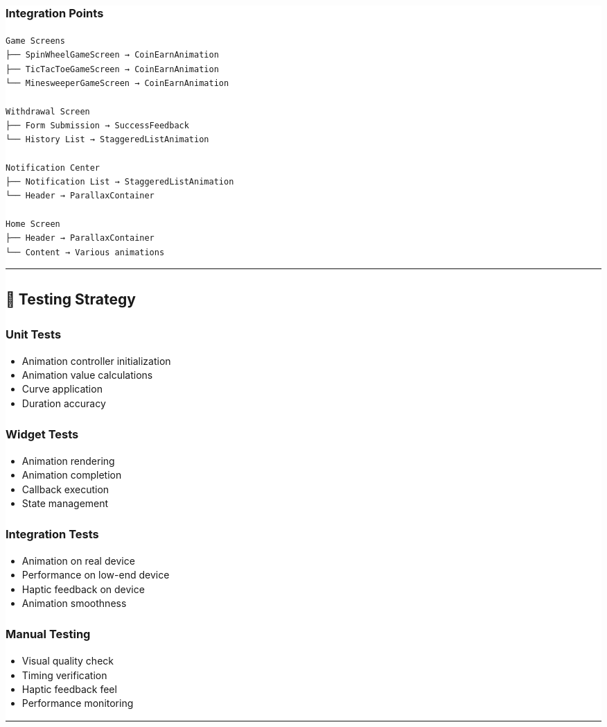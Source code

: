 ### Integration Points
```
Game Screens
├── SpinWheelGameScreen → CoinEarnAnimation
├── TicTacToeGameScreen → CoinEarnAnimation
└── MinesweeperGameScreen → CoinEarnAnimation

Withdrawal Screen
├── Form Submission → SuccessFeedback
└── History List → StaggeredListAnimation

Notification Center
├── Notification List → StaggeredListAnimation
└── Header → ParallaxContainer

Home Screen
├── Header → ParallaxContainer
└── Content → Various animations
```

---

## 🧪 Testing Strategy

### Unit Tests
- Animation controller initialization
- Animation value calculations
- Curve application
- Duration accuracy

### Widget Tests
- Animation rendering
- Animation completion
- Callback execution
- State management

### Integration Tests
- Animation on real device
- Performance on low-end device
- Haptic feedback on device
- Animation smoothness

### Manual Testing
- Visual quality check
- Timing verification
- Haptic feedback feel
- Performance monitoring

---
